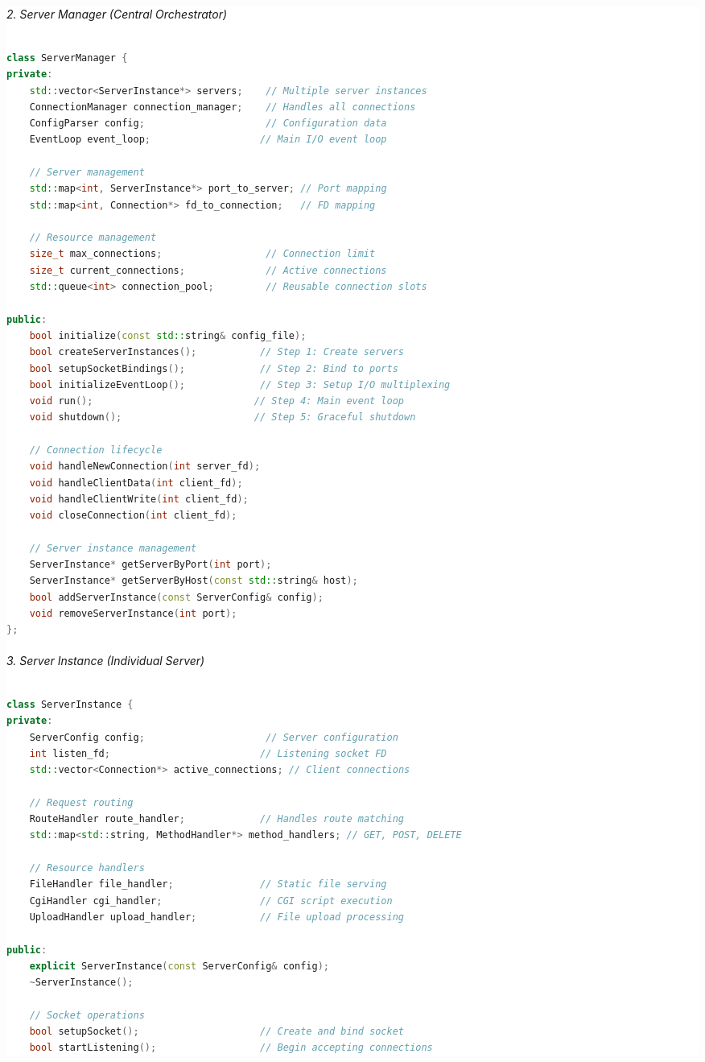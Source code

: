 
###### 2. Server Manager (Central Orchestrator)
```cpp
class ServerManager {
private:
    std::vector<ServerInstance*> servers;    // Multiple server instances
    ConnectionManager connection_manager;    // Handles all connections
    ConfigParser config;                     // Configuration data
    EventLoop event_loop;                   // Main I/O event loop
    
    // Server management
    std::map<int, ServerInstance*> port_to_server; // Port mapping
    std::map<int, Connection*> fd_to_connection;   // FD mapping
    
    // Resource management
    size_t max_connections;                  // Connection limit
    size_t current_connections;              // Active connections
    std::queue<int> connection_pool;         // Reusable connection slots
    
public:
    bool initialize(const std::string& config_file);
    bool createServerInstances();           // Step 1: Create servers
    bool setupSocketBindings();             // Step 2: Bind to ports
    bool initializeEventLoop();             // Step 3: Setup I/O multiplexing
    void run();                            // Step 4: Main event loop
    void shutdown();                       // Step 5: Graceful shutdown
    
    // Connection lifecycle
    void handleNewConnection(int server_fd);
    void handleClientData(int client_fd);
    void handleClientWrite(int client_fd);
    void closeConnection(int client_fd);
    
    // Server instance management
    ServerInstance* getServerByPort(int port);
    ServerInstance* getServerByHost(const std::string& host);
    bool addServerInstance(const ServerConfig& config);
    void removeServerInstance(int port);
};
```

###### 3. Server Instance (Individual Server)
```cpp
class ServerInstance {
private:
    ServerConfig config;                     // Server configuration
    int listen_fd;                          // Listening socket FD
    std::vector<Connection*> active_connections; // Client connections
    
    // Request routing
    RouteHandler route_handler;             // Handles route matching
    std::map<std::string, MethodHandler*> method_handlers; // GET, POST, DELETE
    
    // Resource handlers
    FileHandler file_handler;               // Static file serving
    CgiHandler cgi_handler;                 // CGI script execution
    UploadHandler upload_handler;           // File upload processing
    
public:
    explicit ServerInstance(const ServerConfig& config);
    ~ServerInstance();
    
    // Socket operations
    bool setupSocket();                     // Create and bind socket
    bool startListening();                  // Begin accepting connections
```